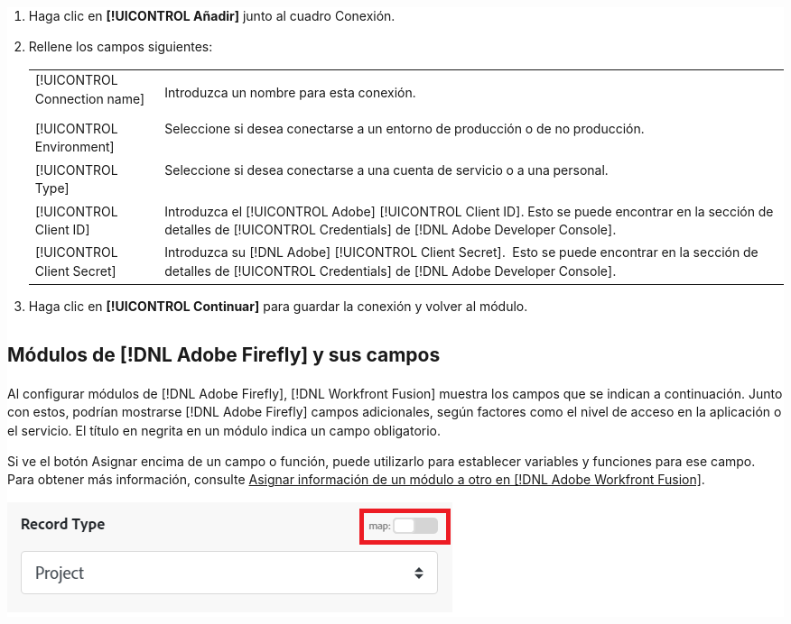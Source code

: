 1. Haga clic en **[!UICONTROL Añadir]** junto al cuadro Conexión.

1. Rellene los campos siguientes:

   <table style="table-layout:auto"> 
      <col class="TableStyle-TableStyle-List-options-in-steps-Column-Column1">
      </col>
      <col class="TableStyle-TableStyle-List-options-in-steps-Column-Column2">
      </col>
      <tbody>
        <tr>
        <td role="rowheader">[!UICONTROL Connection name]</td>
        <td>
          <p>Introduzca un nombre para esta conexión.</p>
        </td>
        </tr>
        <tr>
        <td role="rowheader">[!UICONTROL Environment]</td>
        <td>Seleccione si desea conectarse a un entorno de producción o de no producción.</td>
        </tr>
        <tr>
        <td role="rowheader">[!UICONTROL Type]</td>
        <td>Seleccione si desea conectarse a una cuenta de servicio o a una personal.</td>
        </tr>
        <tr>
        <td role="rowheader">[!UICONTROL Client ID]</td>
        <td>Introduzca el [!UICONTROL Adobe] [!UICONTROL Client ID]. Esto se puede encontrar en la sección de detalles de [!UICONTROL Credentials] de [!DNL Adobe Developer Console].</td>
        </tr>
        <tr>
        <td role="rowheader">[!UICONTROL Client Secret]</td>
        <td>Introduzca su [!DNL Adobe] [!UICONTROL Client Secret].  Esto se puede encontrar en la sección de detalles de [!UICONTROL Credentials] de [!DNL Adobe Developer Console].</td>
        </tr>
      </tbody>
    </table>

1. Haga clic en **[!UICONTROL Continuar]** para guardar la conexión y volver al módulo.

## Módulos de [!DNL Adobe Firefly] y sus campos

Al configurar módulos de [!DNL Adobe Firefly], [!DNL Workfront Fusion] muestra los campos que se indican a continuación. Junto con estos, podrían mostrarse [!DNL Adobe Firefly] campos adicionales, según factores como el nivel de acceso en la aplicación o el servicio. El título en negrita en un módulo indica un campo obligatorio.

Si ve el botón Asignar encima de un campo o función, puede utilizarlo para establecer variables y funciones para ese campo. Para obtener más información, consulte [Asignar información de un módulo a otro en [!DNL Adobe Workfront Fusion]](../../workfront-fusion/mapping/map-information-between-modules.md).

![](assets/map-toggle-350x74.png)
